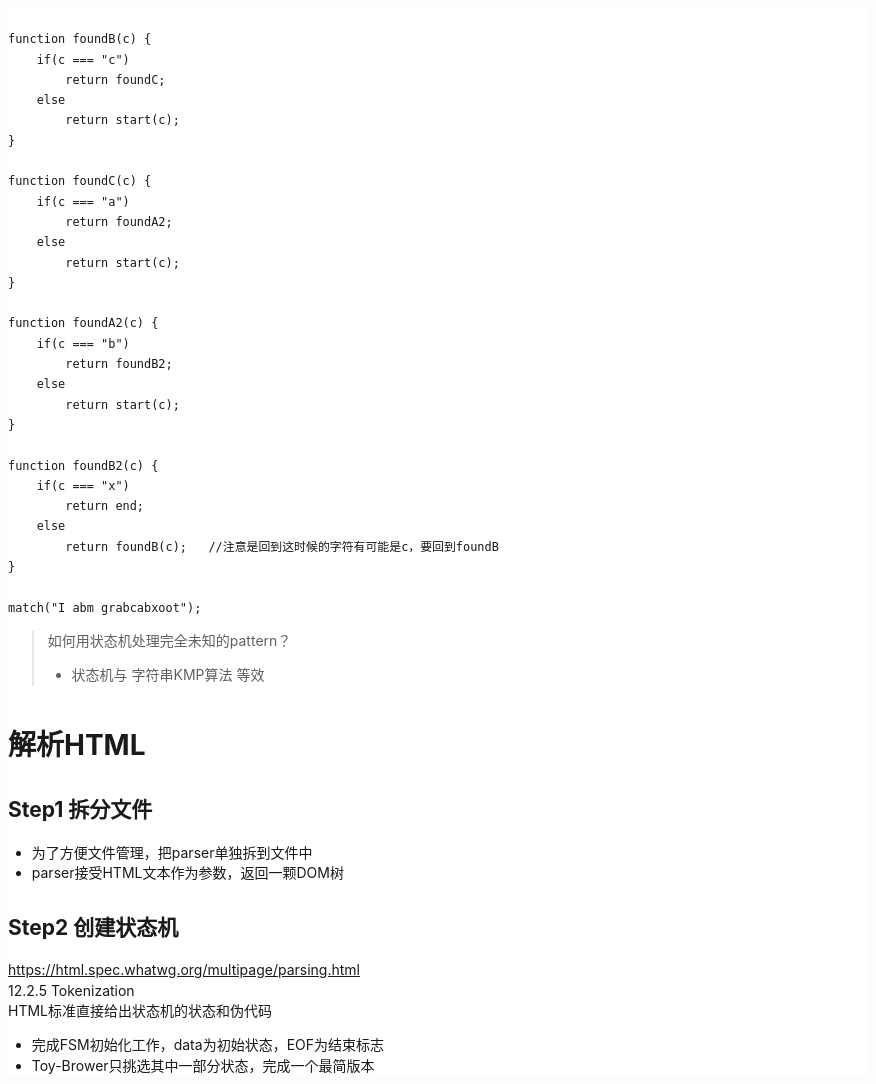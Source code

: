 ```

function foundB(c) {
    if(c === "c")
        return foundC;
    else 
        return start(c);
}

function foundC(c) {
    if(c === "a")
        return foundA2;
    else 
        return start(c);
}

function foundA2(c) {
    if(c === "b")
        return foundB2;
    else 
        return start(c);
}

function foundB2(c) {
    if(c === "x")
        return end;
    else 
        return foundB(c);   //注意是回到这时候的字符有可能是c，要回到foundB
}

match("I abm grabcabxoot"); 
```

> 如何用状态机处理完全未知的pattern？  
> + 状态机与 字符串KMP算法 等效


# 解析HTML

## Step1 拆分文件
+ 为了方便文件管理，把parser单独拆到文件中  
+ parser接受HTML文本作为参数，返回一颗DOM树

## Step2 创建状态机
https://html.spec.whatwg.org/multipage/parsing.html  
12.2.5 Tokenization  
HTML标准直接给出状态机的状态和伪代码
+ 完成FSM初始化工作，data为初始状态，EOF为结束标志  
+ Toy-Brower只挑选其中一部分状态，完成一个最简版本

